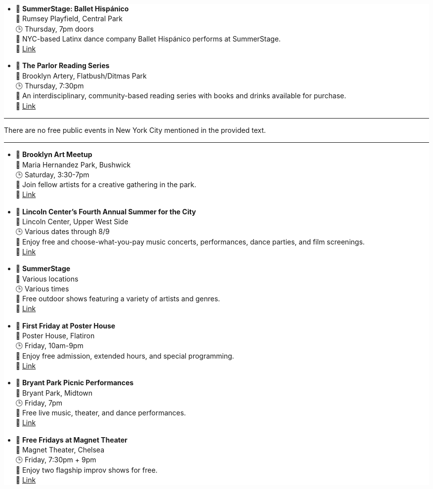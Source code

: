 - 🎉 **SummerStage: Ballet Hispánico**  
  📍 Rumsey Playfield, Central Park  
  🕒 Thursday, 7pm doors  
  📝 NYC-based Latinx dance company Ballet Hispánico performs at SummerStage.  
  🔗 [Link](https://cityparksfoundation.org/summerstage/)

- 🎉 **The Parlor Reading Series**  
  📍 Brooklyn Artery, Flatbush/Ditmas Park  
  🕒 Thursday, 7:30pm  
  📝 An interdisciplinary, community-based reading series with books and drinks available for purchase.  
  🔗 [Link](https://www.instagram.com/theparlor_brooklyn/)

---

There are no free public events in New York City mentioned in the provided text.

---

- 🎉 **Brooklyn Art Meetup**  
  📍 Maria Hernandez Park, Bushwick  
  🕒 Saturday, 3:30-7pm  
  📝 Join fellow artists for a creative gathering in the park.  
  🔗 [Link](https://www.eventbrite.com/e/brooklyn-art-meetup-make-art-make-friends-make-memories-registration-1407723010419)

- 🎉 **Lincoln Center’s Fourth Annual Summer for the City**  
  📍 Lincoln Center, Upper West Side  
  🕒 Various dates through 8/9  
  📝 Enjoy free and choose-what-you-pay music concerts, performances, dance parties, and film screenings.  
  🔗 [Link](https://www.lincolncenter.org/series/summer-for-the-city/v/calendar)

- 🎉 **SummerStage**  
  📍 Various locations  
  🕒 Various times  
  📝 Free outdoor shows featuring a variety of artists and genres.  
  🔗 [Link](https://cityparksfoundation.org/summerstage/)

- 🎉 **First Friday at Poster House**  
  📍 Poster House, Flatiron  
  🕒 Friday, 10am-9pm  
  📝 Enjoy free admission, extended hours, and special programming.  
  🔗 [Link](https://posterhouse.org/event/first-friday-26/)

- 🎉 **Bryant Park Picnic Performances**  
  📍 Bryant Park, Midtown  
  🕒 Friday, 7pm  
  📝 Free live music, theater, and dance performances.  
  🔗 [Link](https://bryantpark.org/activities/picnic-performances)

- 🎉 **Free Fridays at Magnet Theater**  
  📍 Magnet Theater, Chelsea  
  🕒 Friday, 7:30pm + 9pm  
  📝 Enjoy two flagship improv shows for free.  
  🔗 [Link](https://magnettheater.com/2025/07/28/announcing-free-first-fridays/)

